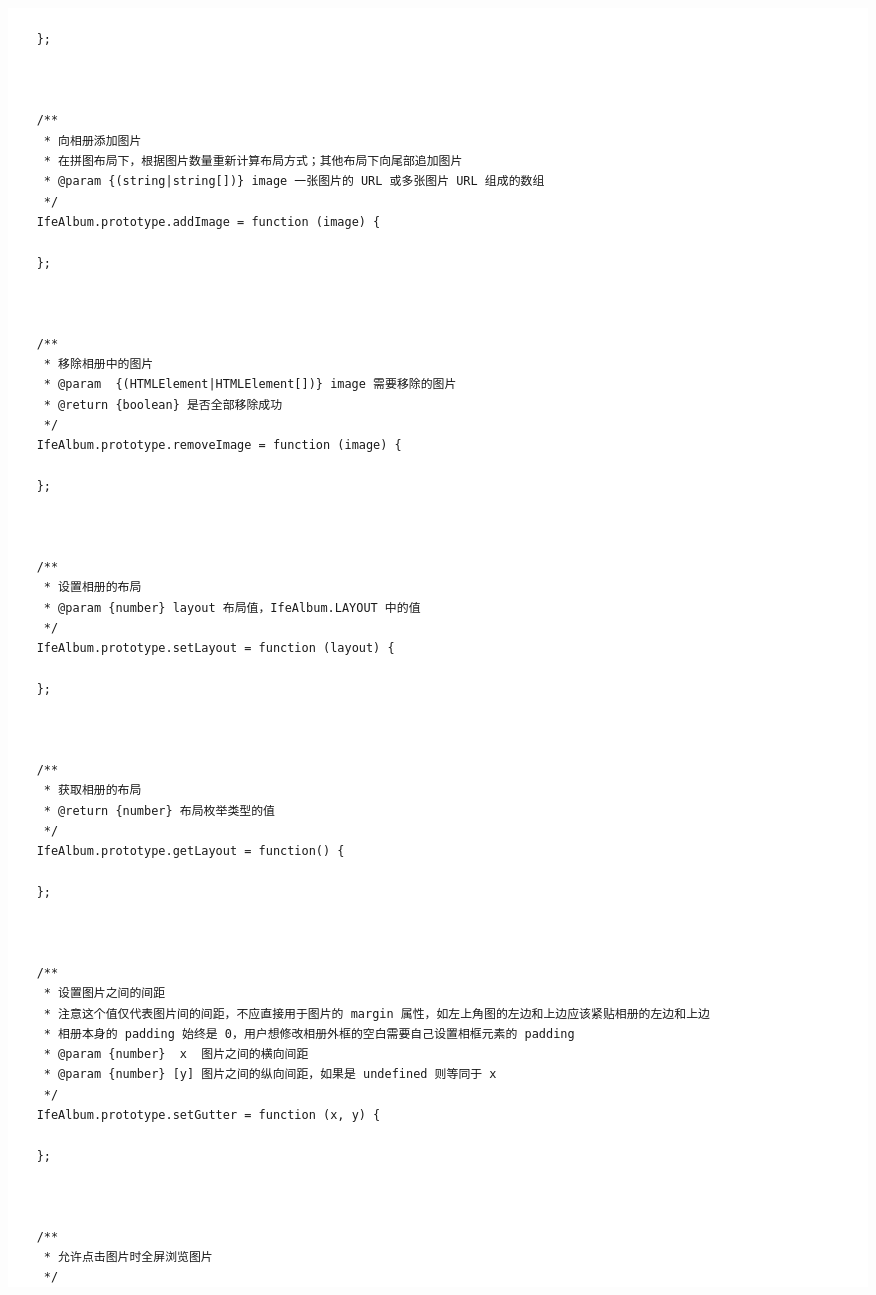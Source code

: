 ```
        
    };



    /**
     * 向相册添加图片
     * 在拼图布局下，根据图片数量重新计算布局方式；其他布局下向尾部追加图片
     * @param {(string|string[])} image 一张图片的 URL 或多张图片 URL 组成的数组
     */
    IfeAlbum.prototype.addImage = function (image) {

    };



    /**
     * 移除相册中的图片
     * @param  {(HTMLElement|HTMLElement[])} image 需要移除的图片
     * @return {boolean} 是否全部移除成功
     */
    IfeAlbum.prototype.removeImage = function (image) {

    };



    /**
     * 设置相册的布局
     * @param {number} layout 布局值，IfeAlbum.LAYOUT 中的值
     */
    IfeAlbum.prototype.setLayout = function (layout) {

    };



    /**
     * 获取相册的布局
     * @return {number} 布局枚举类型的值
     */
    IfeAlbum.prototype.getLayout = function() {

    };



    /**
     * 设置图片之间的间距
     * 注意这个值仅代表图片间的间距，不应直接用于图片的 margin 属性，如左上角图的左边和上边应该紧贴相册的左边和上边
     * 相册本身的 padding 始终是 0，用户想修改相册外框的空白需要自己设置相框元素的 padding
     * @param {number}  x  图片之间的横向间距
     * @param {number} [y] 图片之间的纵向间距，如果是 undefined 则等同于 x
     */
    IfeAlbum.prototype.setGutter = function (x, y) {

    };



    /**
     * 允许点击图片时全屏浏览图片
     */
```